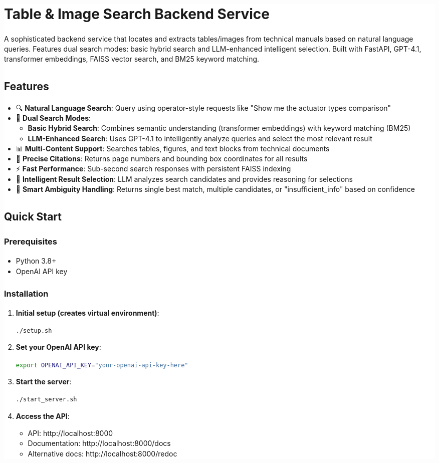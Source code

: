 # Table & Image Search Backend Service

A sophisticated backend service that locates and extracts tables/images from technical manuals based on natural language queries. Features dual search modes: basic hybrid search and LLM-enhanced intelligent selection. Built with FastAPI, GPT-4.1, transformer embeddings, FAISS vector search, and BM25 keyword matching.

## Features

- 🔍 **Natural Language Search**: Query using operator-style requests like "Show me the actuator types comparison"
- 🧠 **Dual Search Modes**: 
  - **Basic Hybrid Search**: Combines semantic understanding (transformer embeddings) with keyword matching (BM25)
  - **LLM-Enhanced Search**: Uses GPT-4.1 to intelligently analyze queries and select the most relevant result
- 📊 **Multi-Content Support**: Searches tables, figures, and text blocks from technical documents
- 📍 **Precise Citations**: Returns page numbers and bounding box coordinates for all results
- ⚡ **Fast Performance**: Sub-second search responses with persistent FAISS indexing
- 🧩 **Intelligent Result Selection**: LLM analyzes search candidates and provides reasoning for selections
- 🔄 **Smart Ambiguity Handling**: Returns single best match, multiple candidates, or "insufficient_info" based on confidence

## Quick Start

### Prerequisites
- Python 3.8+
- OpenAI API key

### Installation

1. **Initial setup (creates virtual environment)**:
   ```bash
   ./setup.sh
   ```

2. **Set your OpenAI API key**:
   ```bash
   export OPENAI_API_KEY="your-openai-api-key-here"
   ```

3. **Start the server**:
   ```bash
   ./start_server.sh
   ```

4. **Access the API**:
   - API: http://localhost:8000
   - Documentation: http://localhost:8000/docs
   - Alternative docs: http://localhost:8000/redoc
